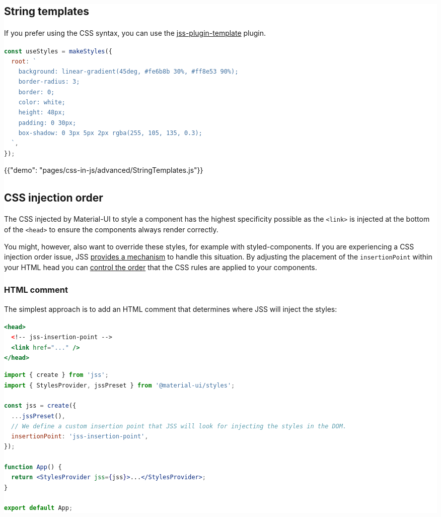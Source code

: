 ## String templates

If you prefer using the CSS syntax, you can use the [jss-plugin-template](https://cssinjs.org/jss-plugin-template) plugin.

```jsx
const useStyles = makeStyles({
  root: `
    background: linear-gradient(45deg, #fe6b8b 30%, #ff8e53 90%);
    border-radius: 3;
    border: 0;
    color: white;
    height: 48px;
    padding: 0 30px;
    box-shadow: 0 3px 5px 2px rgba(255, 105, 135, 0.3);
  `,
});
```

{{"demo": "pages/css-in-js/advanced/StringTemplates.js"}}

## CSS injection order

The CSS injected by Material-UI to style a component has the highest specificity possible as the `<link>` is injected at the bottom of the `<head>` to ensure the components always render correctly.

You might, however, also want to override these styles, for example with styled-components. If you are experiencing a CSS injection order issue, JSS [provides a mechanism](https://github.com/cssinjs/jss/blob/master/docs/setup.md#specify-the-dom-insertion-point) to handle this situation. By adjusting the placement of the `insertionPoint` within your HTML head you can [control the order](https://cssinjs.org/jss-api#attach-style-sheets-in-a-specific-order) that the CSS rules are applied to your components.

### HTML comment

The simplest approach is to add an HTML comment that determines where JSS will inject the styles:

```jsx
<head>
  <!-- jss-insertion-point -->
  <link href="..." />
</head>
```

```jsx
import { create } from 'jss';
import { StylesProvider, jssPreset } from '@material-ui/styles';

const jss = create({
  ...jssPreset(),
  // We define a custom insertion point that JSS will look for injecting the styles in the DOM.
  insertionPoint: 'jss-insertion-point',
});

function App() {
  return <StylesProvider jss={jss}>...</StylesProvider>;
}

export default App;
```
